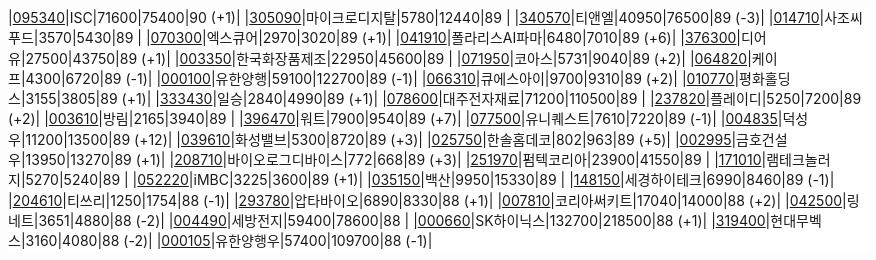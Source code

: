 |[095340](https://finance.daum.net/quotes/A095340)|ISC|71600|75400|90 (+1)|
|[305090](https://finance.daum.net/quotes/A305090)|마이크로디지탈|5780|12440|89 |
|[340570](https://finance.daum.net/quotes/A340570)|티앤엘|40950|76500|89 (-3)|
|[014710](https://finance.daum.net/quotes/A014710)|사조씨푸드|3570|5430|89 |
|[070300](https://finance.daum.net/quotes/A070300)|엑스큐어|2970|3020|89 (+1)|
|[041910](https://finance.daum.net/quotes/A041910)|폴라리스AI파마|6480|7010|89 (+6)|
|[376300](https://finance.daum.net/quotes/A376300)|디어유|27500|43750|89 (+1)|
|[003350](https://finance.daum.net/quotes/A003350)|한국화장품제조|22950|45600|89 |
|[071950](https://finance.daum.net/quotes/A071950)|코아스|5731|9040|89 (+2)|
|[064820](https://finance.daum.net/quotes/A064820)|케이프|4300|6720|89 (-1)|
|[000100](https://finance.daum.net/quotes/A000100)|유한양행|59100|122700|89 (-1)|
|[066310](https://finance.daum.net/quotes/A066310)|큐에스아이|9700|9310|89 (+2)|
|[010770](https://finance.daum.net/quotes/A010770)|평화홀딩스|3155|3805|89 (+1)|
|[333430](https://finance.daum.net/quotes/A333430)|일승|2840|4990|89 (+1)|
|[078600](https://finance.daum.net/quotes/A078600)|대주전자재료|71200|110500|89 |
|[237820](https://finance.daum.net/quotes/A237820)|플레이디|5250|7200|89 (+2)|
|[003610](https://finance.daum.net/quotes/A003610)|방림|2165|3940|89 |
|[396470](https://finance.daum.net/quotes/A396470)|워트|7900|9540|89 (+7)|
|[077500](https://finance.daum.net/quotes/A077500)|유니퀘스트|7610|7220|89 (-1)|
|[004835](https://finance.daum.net/quotes/A004835)|덕성우|11200|13500|89 (+12)|
|[039610](https://finance.daum.net/quotes/A039610)|화성밸브|5300|8720|89 (+3)|
|[025750](https://finance.daum.net/quotes/A025750)|한솔홈데코|802|963|89 (+5)|
|[002995](https://finance.daum.net/quotes/A002995)|금호건설우|13950|13270|89 (+1)|
|[208710](https://finance.daum.net/quotes/A208710)|바이오로그디바이스|772|668|89 (+3)|
|[251970](https://finance.daum.net/quotes/A251970)|펌텍코리아|23900|41550|89 |
|[171010](https://finance.daum.net/quotes/A171010)|램테크놀러지|5270|5240|89 |
|[052220](https://finance.daum.net/quotes/A052220)|iMBC|3225|3600|89 (+1)|
|[035150](https://finance.daum.net/quotes/A035150)|백산|9950|15330|89 |
|[148150](https://finance.daum.net/quotes/A148150)|세경하이테크|6990|8460|89 (-1)|
|[204610](https://finance.daum.net/quotes/A204610)|티쓰리|1250|1754|88 (-1)|
|[293780](https://finance.daum.net/quotes/A293780)|압타바이오|6890|8330|88 (+1)|
|[007810](https://finance.daum.net/quotes/A007810)|코리아써키트|17040|14000|88 (+2)|
|[042500](https://finance.daum.net/quotes/A042500)|링네트|3651|4880|88 (-2)|
|[004490](https://finance.daum.net/quotes/A004490)|세방전지|59400|78600|88 |
|[000660](https://finance.daum.net/quotes/A000660)|SK하이닉스|132700|218500|88 (+1)|
|[319400](https://finance.daum.net/quotes/A319400)|현대무벡스|3160|4080|88 (-2)|
|[000105](https://finance.daum.net/quotes/A000105)|유한양행우|57400|109700|88 (-1)|